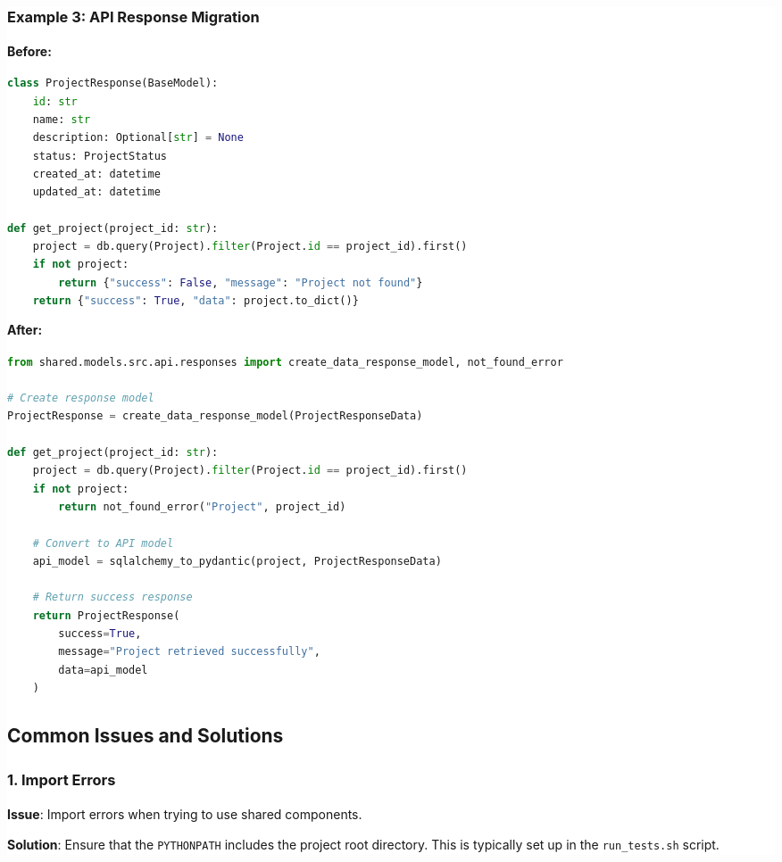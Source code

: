 ### Example 3: API Response Migration

**Before:**

```python
class ProjectResponse(BaseModel):
    id: str
    name: str
    description: Optional[str] = None
    status: ProjectStatus
    created_at: datetime
    updated_at: datetime

def get_project(project_id: str):
    project = db.query(Project).filter(Project.id == project_id).first()
    if not project:
        return {"success": False, "message": "Project not found"}
    return {"success": True, "data": project.to_dict()}
```

**After:**

```python
from shared.models.src.api.responses import create_data_response_model, not_found_error

# Create response model
ProjectResponse = create_data_response_model(ProjectResponseData)

def get_project(project_id: str):
    project = db.query(Project).filter(Project.id == project_id).first()
    if not project:
        return not_found_error("Project", project_id)
    
    # Convert to API model
    api_model = sqlalchemy_to_pydantic(project, ProjectResponseData)
    
    # Return success response
    return ProjectResponse(
        success=True,
        message="Project retrieved successfully",
        data=api_model
    )
```

## Common Issues and Solutions

### 1. Import Errors

**Issue**: Import errors when trying to use shared components.

**Solution**: Ensure that the `PYTHONPATH` includes the project root directory. This is typically set up in the `run_tests.sh` script.
